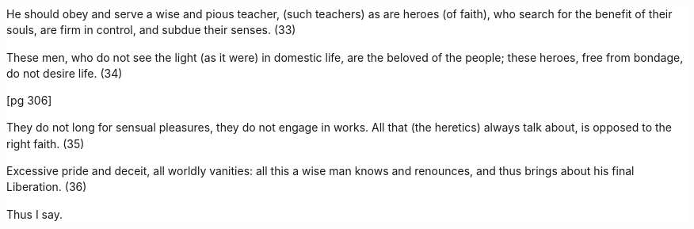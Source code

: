 He should obey and serve a wise and pious teacher, (such teachers) as are heroes (of faith), who search for the benefit of their souls, are firm in control, and subdue their senses. (33)

These men, who do not see the light (as it were) in domestic life, are the beloved of the people; these heroes, free from bondage, do not desire life. (34)

[pg 306]

They do not long for sensual pleasures, they do not engage in works. All that (the heretics) always talk about, is opposed to the right faith. (35)

Excessive pride and deceit, all worldly vanities: all this a wise man knows and renounces, and thus brings about his final Liberation. (36)

Thus I say.

[^885]: The word brāhmaṇa (māhaṇa) is here, as in many other passages, a mere honorific title which could be rendered by 'ascetic.'

[^886]: Ēsiya.

[^887]: Vēsiya.

[^888]: Vēra = vaira.

[^889]: This verse recurs in Uttarādhyayana VI, 3; above, p. 25.

[^890]: Pōyajarāū = pōtajarāyu, i.e. born alive (as elephants, &c.) and born together with the chorion (as cows, &c.)

[^891]: Paliuñcaṇa = parikuñcana, i.e. māyā.

[^892]: Bhayaṇa = bhajana, i.e. lōbha.

[^893]: Thaṇḍilla, i.e. krōdha.

[^894]: Ussayaṇa = ucchraya, i.e. māna. These four passions are named here from the way in which they are supposed to act upon the soul. Similar names occurred above, p. 248, notes [^726].

[^895]: Palimantha.



[^670]: Śrutaskandha. Its Sanskrit title mentioned by Śīlāṅka is Gāthāshōḍaśaka, i.e. the book whose Sixteenth Lecture is called Gāthā. It is mentioned in the Uttarādhyayana XXXI, 13 by the name of the sixteen Gāthas; see above, p, 182.
[^671]: Samaya. This title is not found in MSS. at the end of the lecture, but it is given by the author of the Niryukti (verse 29). The subject of this lecture is more fully treated in §§ 15-33 of the First Lecture of the Second Book.
[^672]: Tiuṭṭijjā. The commentators translate this word trōṭayēt, but the true Sanskrit original is ativartēta, as is evident from the form atiuṭṭanti in I, 2, 22.
[^673]: Living and lifeless things as we understand these words, not [pg 236] as the Jainas do. The original has: cittamantaṃ acittaṃ vā, beings possessed of intellect, and things without intellect. The latter are, according to Jaina notions, living beings jīva as well as inanimate matter.
[^674]: Literally, those in whose family he is born. Śīlāṅka, the author of the oldest Ṭīkā on the Sūtrakṛtāṅga, names the Rāshṭrakūṭas or Rāṭhors in order to illustrate what is meant by family.'
[^675]: According to Śīlāṅka the Bauddhas, Bārhaspatyas, and others are intended.
[^676]: Grantha, passage in a book. The verses 2-5 are intended.
[^677]: They are the Nāstikas or Cārvākas.
[^678]: In other words: the Atman is produced by the elements. But there is, it would seem, but one Atman, for in verses 11, 12, we have another heretical philosophy which acknowledged a plurality of transient ātmans.
[^679]: This is the doctrine of the Vēdāntins.
[^680]: If there were but one ātman common to all men, the fruit of works done by one man might accrue to another. For the ātman is the substratum of merit and demerit.
[^681]: Though there is no doubt about the meaning of this passage, still the construction is so elliptic that I may have failed to understand the connection of the parts of the sentence.
[^682]: This is the opinion expressed by Caraka and in the early law-books, see Professor Jolly's paper in the Transactions of the Ninth International Congress of Orientalists, vol. i, p. 456. Śīlāṅka ascribes it to the Sāṅkhyas and Śaivādhikārins.
[^683]: Niyatībhāvam āgayā. Niyatī is explained by nityabhāva.
[^684]: Viz. the Bauddhas. The five skandhas are explained in the commentary as follows: 1. rūpaskandha, or substances and their qualities; 2. vēdanāskandha, feelings, as pleasure and pain; 3. vijñānaskandha, perceptions of the qualities of things; 4. saṃjñāskandha, perception and knowledge of things; 5. saṃskāraskandha, merit and demerit.
[^685]: Identical, i.e. a product of the elements as the Cārvākas maintain.
[^686]: Jāṇaya, which is explained in the Dīpikā by jñānaka = paṇḍitaṃmanya, denotes the Bauddhas. I think that the word may be derived from yāna 'vehicle,' which the Buddhist used to designate the two sections of the church, viz. the Hīnayāna and Mahāyāna schools. The commentator quotes a various reading: āvarē for jāṇayā, and explains it as referring to another sect of Bauddhas than those spoken of in the preceding verse. Śīlāṅka comments on the reading avvarē first, and then on jāṇaya.
[^687]: Cakravāla.
[^688]: They are the fatalists whose peculiar opinions are stated in verses 2 and 3.
[^689]: Sēhiyaṃ = saiddhikam, i.e. mōkshē bhavaṃ sukham. Another explanation of the commentator makes saiddhika those pleasures which depend on external causes, as wreaths, sandal, &c., and asaiddhika the pleasures of the mind.
[^690]: To render niyatāniyataṃ.
[^691]: Pāsattha, usually translated pārśvastha 'outsider,' those who do not acknowledge true arguments; another rendering is pāśastha 'held in bondage.'
[^692]: Dēhati = paśyati. The form dekkhati occurs in the Prākṛt of plays.
[^693]: Savvappaga = sarvātmaka, lōbha.
[^694]: Viukkassa = vyutkarsha, māna.
[^695]: Nūma = māyā.
[^696]: Appattiya = krōdha.
[^697]: It is worthy of note that the Mlēcchas here are represented as not understanding the language of the Āryas.
[^698]: The last part of the verse might also be translated: 'because these fools believe the subject to be cleared up (mañjū) by their own arguments.'
[^699]: There is a play on the words viussanti and viussiyā, in the last line of this verse viussanti is a denominative verb from viusa = vidvān, and is translated vidvān ivā carati. Viussiya = vi + ut + śrita.
[^700]: See above, p. 83. Śīlāṅka defines the Kriyāvādins here as men who contend that the principal means of reaching Mōksha is caityakarma, the construction of sanctuaries.
[^701]: An intentional killing of a living being must actually take place in order to induce the Karman on the soul. If one of the essential conditions which constitute the guilt of slaughter (hiṃsā), [pg 243] is wanting the Karman is still produced; however, it does not take a firm hold of the soul, but merely 'touches' it. This is of course the opinion of the Kriyāvādins.
[^702]: According to Śīlāṅka the father too would not be guilty; but this interpretation is against good sense and grammar.
[^703]: This is the answer of the Siddhāntin to the foregoing propositions.
[^704]: The same verse recurs below, I, 11, 30.
[^705]: This might also be translated: 'though the food passes through the hands of a thousand men before he accepts it.'
[^706]: Vēsāliya = vaiśālika. The commentators offer three explanations of this word, (1) marine, viśālaḥ samudras tatrabhavāḥ; (2) belonging to the genus called viśāla; (3) big, viśāla.
[^707]: Dēvauttē. This is either dēvair uptaḥ, sown, i.e. produced by the gods, or dēvair guptaḥ, governed by the gods.
[^708]: The adherents of the Yōga and Sāṅkhya philosophy, or the theistical and atheistical followers of the latter, are apparently meant by 'some' and 'others.'
[^709]: The commentators unfortunately have not preserved the name of the great Ṛshi; they identify Svayambhū with Vishṇu 'or some one else.' This Svayambhū, afraid that the earth should become overcrowded, called to help Yama, alias Māra, who with the help of Māyā makes the creatures appear to die.
[^710]: It is not given us by any of the above-mentioned agents whom the opponents believe to have created the world.
[^711]: According to Śīlāṅka the followers of Gōśāla and the Trairāśikas are meant. The latter are the Jaina followers of the Vaiśēshika philosophy. The Trairāśika Śākhā was founded by Chaluka Rōhagupta, see part i, p. 290. The name Trairāśika is said to have been given to these philosophers because they admit a third state besides those of the bound and of the liberated.
[^712]: According to Śīlāṅka the Śaivas and Ekadaṇḍins are meant.
[^713]: They acquire the eight siddhis or magical powers.
[^714]: I translate the words ṭhāṇā āsurakivvisiyā according to the explanation of the commentary. But they may also mean: from the sphere of Asuras and sinners.
[^715]: A various reading first commented upon by Śīlāṅka is: bālā paṇḍitamāṇiṇō, being ignorant men who fancy themselves learned.
[^716]: Omāṇa = apamāna.
[^717]: According to Śīlāṅka the eternity of things means, with these philosophers, that one thing always retains the same genus or jāti, e.g. that he who was a man in this life will again be a man in the next.
[^718]: According to the commentators Vyāsa is intended. The doctrine referred to in the text is that of the Purāṇas.
[^719]: The commentators interpret this verse as if not two philosophical opinions but only one was spoken of. Unlimited knowledge is according to them different from omniscience; in the second part of the sentence 'limited' refers to the sleep of Brahman during which he is unconscious.
[^720]: Men are some time embryos, then young men, then old men.
[^721]: Ahiṃsāsamayaṃ = ahiṃsāsamatāṃ, viz. as you do not wish to be killed, so others do not wish to be killed. The last part of the sentence might also be translated: know this to be the real meaning of the Law (samaya) of ahiṃsā. The same verse recurs I, 11, 10.
[^722]: Ādāna, right knowledge, right faith, and right conduct.
[^723]: Ukkasa = utkarsha, māna.
[^724]: Galaṇa = jvalana, krōdha.
[^725]: Nūma = māyā.
[^726]: Majjhattha = madhyastha, lōbha. Compare the similar expressions in I, 1, 2, 12, above, p. 241.
[^727]: The name of this lecture, which occurs in its last line, is vēyālīya, because, as the author of the Niryukti remarks, it treats on vidārika, destruction (of Karman), and because it is composed in the Vaitālīya metre. For either word, vaidārika (or rather vaidālika, cf. karmavidalana) and vaitālīya may, in Jaina Prākṛt, become vēyālīya or vētālīya. A play of words was apparently intended; it would have been impossible, if both words had not become identical in sound. We may, therefore, conclude that the language of the author obeyed the same phonetic laws as the Jaina Prākṛt exhibited in our MSS., or in other words, that the text has been written down in about the same language in which it was originally composed. The name of the Fifteenth Lecture leads to the same inference; for it is called jamaīya (yamakīya) because each of its verses contains the verbal ornament called yamaka, and because it opens with the words jam aīyaṃ (yad atītam).
[^728]: One MS. here inserts jīvāṇa jiviyaṃ, the life of living beings.
[^729]: Abhinūma.
[^730]: According to Śīlāṅka, this world and the next, or domestic life and monachism, or the Saṃsāra and Mōksha are meant by the expression 'what is near you and what is beyond.'
[^731]: Paliyantam. Another explanation of this word, preferred by the commentators, is palyōpamasya antar: within, i.e. something shorter than a Palyōpamā.
[^732]: Or, acquire Karman which is to result in delusion.
[^733]: According to the commentators: practise (control) according to the sāsana (i.e. sūtras); this has been well declared by the Arhats.
[^734]: Sahie. This word is explained sometimes by svahita, intent on his spiritual welfare, sometimes by hitena jñānādinā sahitaḥ, possessed of knowledge, &c. I translate it 'wise,' and derive the word from Sanskrit sahṛdaya, the correct Prākṛt for which would be sahiyae.
[^735]: Cow-dung is stuck, in the form of flat round cakes, against a wall to dry there. When the cakes are dried a little shake is sufficient to make them come down, whereby the wall will be restored to its original shape and dimensions.
[^736]: Māhaṇa = brāhmaṇa. The commentator derives the word from mā and root han! The word is a synonym of muni, with which it frequently occurs in the same verse and has then been left out in the translation.
[^737]: Vēyāliya-maggam.
[^738]: Maunapada.
[^739]: Śīlāṅka quotes a verse which the Nāgārjunīyas insert here; compare part i, p. 32, note 2.
[^740]: I take duhaṃduha for a kind of intensive form of duha.
[^741]: This is a rather dark verse. Śīlāṅka, after explaining it, quotes the verse as it was read by the Nāgārjunīyas, which may be rendered thus: Respect and honours are a great obstacle, this he should know; be the thorn small (or) difficult to pull out, a wise man should remove it by the (means we are about to describe).
[^742]: Literally, horripilation. By the '&c.' the other outward signs of horror are indicated.
[^743]: It should be kept in mind that Jaina monks are forbidden to use cold water, because it is considered to possess life.
[^744]: Compare Uttarādhyayana IV, I, above p. 18. The same words recur below, I, 2, 3, 30, p. 259.
[^745]: Palēti = pralīyatē.
[^746]: Literally, cold and heat.
[^747]: Mahāvīra.
[^748]: Āhitam, literally, has been declared. The commentators explain the word as ā-hitam, thoroughly good, or ātmani vyavasthitam, placed in the soul.
[^749]: Samprasāraka?
[^750]: Channa = māyā.
[^751]: Pasaṃsa = praśaṃsā, lōbha.
[^752]: Ukkāsa = utkarsha, māna.
[^753]: Pagāsa = prakāśa, krōdha.
[^754]: Dhuya = dhūta. The word preceding this is sugōsiyaṃ = jushṭaṃ, sēvitaṃ. A various reading is sujhōsiyaṃ, which means 'who have well annihilated their Karman (dhūta).'
[^755]: Vinnavaṇā = vijñāpanā, explained striyaḥ.
[^756]: Instead of 'driver' and 'bullock' we might translate 'hunter' and 'deer.'
[^757]: He should not be engrossed by them as the bullock sinks down beneath its burden.
[^758]: To render kāmī.
[^759]: Compare p. 256, note [^744].
[^760]: Ānupūrvyā.
[^761]: A various reading mentioned in the commentary is ahiyāsaē, 'he should bear (all troubles).'
[^762]: The whole lecture is put by the commentators in the mouth of Ṛshabha.
[^763]: The first and last Tīrthakaras belonged to the Kāśyapa Gōtra.
[^764]: I.e. by your own acts, by order, and by assent; or by thoughts, words, and acts.
[^765]: See my remarks in part i, Introduction, p. xi. This passage in prose appended to the metrical text seems to contradict the supposition of the commentators that the whole lecture was pronounced by Ṛshabha.
[^766]: Compare Uttarādhyayana II, above, p. 9 ff.
[^767]: Viz. Kṛshṇa. Kṛshṇa's victory over Śiśupāla is told in the Mahābhārata, Sabhāparvan, Śiśupālavadha (eighth parvan). It forms the subject of Māgha's famous poem Śiśupālavadha.
[^768]: Lūhaṃ = rūksham, i.e. saṃyamam, control.
[^769]: Compare I, 1, 1, 14.
[^770]: Compare I, 3, 3, 6.
[^771]: Kētana, perhaps 'caught with the hook.'
[^772]: Akāmagam. Another explanation is, if you are not willing (to do domestic work).
[^773]: Pātāla, explained by samudra.
[^774]: Nūma = pracchannam, giriguhādikam.
[^775]: Literally, a moment of a moment of moments will be such.
[^776]: As grammar, astrology, medicine, &c.
[^777]: Samāhi, explained mōksha, compare first note in the Tenth Lecture.
[^778]: According to Śīlāṅka the Ājīvikas or the Digambaras are intended.
[^779]: For these heretics carry the principle of absolute poverty so far as to reject even the use of almsbowls.
[^780]: Bījōdaka.
[^781]: The meaning is that the overdoing of the principle of poverty is just as harmful as the scratching of a wound.
[^782]: Apaḍinna = apratijña, explained by rāgadvēsharahita.
[^783]: This hill tribe lived somewhere in the north-east of Madhyadēśa, see Petersburg Dictionary, s*v*.
[^784]: Attasamāhiē = ātmasamādhika.
[^785]: Concerning Nami, see above, p. 35, note [^130]. Rāmagupta may be another name of Rāma. Instead of Tārāgaṇa Śīlāṅka writes Nārāyaṇa.
[^786]: Āsila is not known from other sources; perhaps Asita is meant, and Āsila Davila stands for Asita Dēvala. Concerning Dvīpāyana, the Pārāśara, compare Journal of the German Oriental Society, vol. 42, p. 495. But in the Aupapātika Sūtra (ed. Leumann, § 76) Pārāśara and Dvīpāyana are two distinct persons.
[^787]: Pīḍhasappī = pīṭhasarpin. Śīlāṅka comments on the reading piṭṭhasappī, i.e. pṛshṭasarpin; but he makes out no good meaning.
[^788]: According to the commentators the Buddhists are intended. They quote some verses in illustration of the pushṭimārga of the Buddhists, one of which is not yet known I believe. It runs thus: maṇuṇṇaṃ bhōyaṇaṃ bhuccā maṇuṇṇaṃ sayaṇāsaṇaṃ | maṇuṇṇaṃsi agāraṃsi maṇuṇṇaṃ jhāyae muṇī || 'Having enjoyed a pleasant dinner, and a pleasant seat and bed, a muṇi in a pleasant house meditates on pleasant things.'
[^789]: Viz. Mōksha, a pleasant thing, is arrived at through a comfortable life, another pleasant thing.
[^790]: Pāsattha = pārśvastha.
[^791]: The meaning seems to be that by the ram's drinking the water is not disturbed.
[^792]: Explained by kapiñjala, the francoline partridge.
[^793]: Pūyaṇā (pūtana, who is ever desirous of young), explained either by śākinī hog' or gaḍḍarikā 'ewe.' The commentators relate the following anecdote. In order to find out which animal loved its young ones best, their young ones were placed at the bottom of a well. Their mothers assembled round the brink and howled, but the ewe threw herself recklessly into the well. Therefore the ewe excels the other animals in maternal love.
[^794]: See below, I, 11, 11.
[^795]: This whole adhyayana is composed in the archaic form of Āryā, of which I have treated at length in the thirty-eighth volume of the Journal of the German Oriental Society, p. 594. The same metre occurs also in the Suttanipāta of the Buddhists (ed. Fausböll, 26 f., 170 ff.), a fact which I was not aware of when I wrote the paper just referred to.
[^796]: The original has the plural itthīō, but the metre requires itthī in the singular.
[^797]: Literally 'sounds,' which stands for objects of the senses in general.
[^798]: There is a saying in German: Eine verliebte Köchin versalzt den Brei, 'a cook in love spoils the soup.' The commentators put different constructions on the last part of the sentence.
[^799]: I.e. Kāmaśāstra, or rather the part of it treating on courtezans, Vaiśika, that had been composed by Dattaka. He is mentioned by the commentators in an anecdote they relate ad v. 24.
[^800]: The original has kāhinti they will do;' it must be kāhaṃ ti 'I shall do.'
[^801]: Visaṇṇēsī. Vishaṇṇa is explained asaṃyama.
[^802]: Wherewith pigs are decoyed, see above, p. 265, verse 19.
[^803]: Oē = ēkaḥ, explained: free from love and hate.
[^804]: Paribhindiyāṇa = paribhidya.
[^805]: The following verses are interesting as they afford us a glimpse of a Hindu household some 2,000 years ago. We find here a curious list of domestic furniture and other things of common use.
[^806]: Alābucchegja = alābucchēdam pippalakādi śastram.
[^807]: Or, scour my pots.
[^808]: Kāsavaga = kāśyapa, explained nāpita. The word is probably derived from the root kash 'to scrape.' According to Śīlāṅka verses 5-6 refer to things used by monks and nuns.
[^809]: Symplocos Racemosa, the bark of which is used in dyeing.
[^810]: This is a thin piece of bamboo or bark held between the teeth and with the left hand, and played by the right hand just like a Vīṇā. (Śīlāṅka.)
[^811]: Probably Costus Speciosus.
[^812]: Tabernaemontana Coronaria.
[^813]: Andropogon Muricatus.
[^814]: They are used in bathing.
[^815]: To tear out the hair growing in the nose.
[^816]: Used in India instead of soap for cleaning linen.
[^817]: Candālaka, a copper vessel used in worship. The name was current in Mathurā at the time when Śīlāṅka wrote or the author from whose work he copied this remark.
[^818]: See Grierson, Bihar Peasant Life, § 632.
[^819]: Pāulla; either the wooden sandals or slippers made of Muñja grass.
[^820]: Śīlāṅka gives a specimen of a lullaby without meaning and metre.
[^821]: Haṃsa, explained rajaka.
[^822]: No itthiṃ no pasuṃ bhikkhū no sayapāṇiṇā nilijje.gjā.
[^823]: I.e. Mahāvīra. Sudharman speaks to Jambūsvāmin.
[^824]: Āsupanna--āśuprajña 'quickly comprehending.' I usually render this word 'intelligent,' when it is used of common monks.
[^825]: Anivvuē = anirvṛtaḥ.
[^826]: Śīlāṅka says that the water of this river is alkali and hot blood; compare Uttarādhyayana XIX, 59, above p. 95.
[^827]: See the note on Uttarādhyayana XIX, 50, above p. 94, note I.
[^828]: The last two lines recur in verse 21 with the only difference that there kasiṇaṃ stands for kaluṇaṃ in this place; yet the commentators offer a different explanation in the second place. In my translation I follow their interpretation both times.
[^829]: Here and in similar places the commentators do not take the word as a proper name, but as an epithet.
[^830]: Anubhāga.
[^831]: Or, with burning fire they roast them.
[^832]: See Uttarādhyayana XIX, 69 ff., above p. 96.
[^833]: Compare note on verse 12. The same lines recur in the next chapter, verse 13. The commentator gives the same explanation there as here.
[^834]: Ārussa = ārushya, here and in a similar passage (verse 15) the commentators explain it, 'making him angry, exasperating him.' They have misunderstood rahaṃsi in the second line, rendering it rahasi; it is of course = rathē.
[^835]: Usu = ishu, explained by āraviśēsha a kind of awl.'
[^836]: Or, it is (the hell) called Santāpanī. My translation in the text agrees with Śīlāṅka's interpretation.
[^837]: Compare Uttarādhyayana XIX, 58, p. 95.
[^838]: Samūsiyaṃ nāma. This might also be rendered, 'called Samucchrita.' But the commentators do not take samūsiya for a proper name.
[^839]: Ruddaasāhukammī = raudra-asādhu-karmāṇaḥ. Śīlāṅka thinks that the ministers of hell are meant; but then the verse will not construe.
[^840]: See note on verse 3.
[^841]: Vivaddhatappēhiṃ, in a marginal gloss, explained: baddhvā carmabandhanaiḥ. But it might also be vivṛddhatāpaiḥ under increased tortures.'
[^842]: Koṭṭa = kuṭayitvā.
[^843]: Vētāliya. The commentators render it vaikriya 'produced by magic,' and moreover explain the word as an epithet, not as a proper name.
[^844]: Aṇāsiyā, anaśitāḥ. This might also be taken as the name of the jackals.
[^845]: Ēgāyatā, explained ēkakinaḥ.
[^846]: Cauranta.
[^847]: The question is supposed to be addressed by Jambūsvāmin to Sudharman.
[^848]: Cakkhupahē ṭhiyassa = cakshuḥpathē sthitasya, literally, 'who stood (or stands) in the path of the eyes.' We are scarcely entitled to infer from this phrase that the author had actually seen Mahāvīra as tradition would make us believe.
[^849]: Abhibhūya-nāṇī. Concerning the five stages or kinds of knowledge, see above, p. 352. The Kēvala knowledge is intended.
[^850]: To render anāyuḥ.
[^851]: Āsupanna = āśuprajña, literally, 'quickly witted;' the word is usually explained by kēvalin.
[^852]: Kaṇḍaka, one of stone, one of gold, and one of turquoise.
[^853]: As is well known the Jainas assume a plurality of suns.
[^854]: The names of these four parks are, according to the commentary, [pg 289] Śālavana, Nandanavana, Saumanasavana, and Paṇḍaka (or Pāṇḍuka) vana. The first is at the foot of Mēru, the second 500 yōjanas above it, the third 62,000 above the second, and the fourth 36,000 above the last, i.e. at the very top.
[^855]: Suddha-lessē = śuddhalēśya. Here lēśyā is equal to tējas.
[^856]: Nishadha and Rucaka are two fabulous chains of mountains situated beyond Jambūdvīpa.
[^857]: This is the śukla dhyāna. As śukla, which I translate 'pure,' originally means white,' the comparison with the moon is natural in the original.
[^858]: They belong to the Bhavanapatis, see above, p. 225.
[^859]: The commentator says that Vēṇudēva is another name of Garuḍa. Vēṇu stands perhaps for veṇhu = vishṇu; but I do not know that Garuḍa ever was directly identified with Vishṇu.
[^860]: Vīsasēna. Vishvaksēna is a name of Kṛshṇa. The commentators make Viśvasēna of Vīsaseṇa, and seem to take it as a synonym of cakravartin or universal monarch. Dantavakra is mentioned in my 'Ausgewählte Erzählungen,' p. 35, line 36.
[^861]: The commentator identifies them with the fifth class of Anuttara gods (see Uttarādhyayana XXXVI, 215, above p. 227), and explains the name by saying if they lived seven lavas longer, they would reach perfection.'
[^862]: Concerning these four principal heresies see note on Uttarādhyayana XVIII, 23, above p. 83.
[^863]: Vāriya, literally 'forbade.'
[^864]: The last two classes are, according to the commentators, (1) lice, bugs, &c.; (2) beings like cotton threads in thick milk, sour barley gruel, &c. Apparently vibrios are meant.
[^865]: Mijjati = mīyatē. Another rendering offered by Śīlāṅka is 'he will be filled (by Karman).'
[^866]: Viz. insects originated in dung, &c. used as fuel.
[^867]: Vilambaga; the commentators in explanation of this word say that plants, like men, go through all states of development, youth, ripe age, old age, &c. I think vilambaga is derived from viḍambaka, they imitate (the development of animals). For if I understand Śīlāṅka aright, a plant contains a great many bhūtas or beings, each localised in a certain part of the plant, as roots, &c. This is, according to him, the meaning of puḍhōsiyāṇi, rendered in the text 'have their individual life.'
[^868]: Pañcaśikha. It usually denotes certain ascetics: but Śīlāṅka here renders it kumāra 'boy.'
[^869]: Śīlāṅka notices two different readings: (1) āhārasappañcagavagjaṇeṇaṃ, by abstaining from food seasoned with one of the five kinds of salt (viz. saindhava, sauvarcala, viḍa, rauma, sāmudra); (2) āhāraō pañcaga°, by abstaining from five kinds of food: garlic, onion, young camels' milk, beef, liquor.
[^870]: Śīlāṅka mentions the Vāribhadrakas, a subdivision of the Bhāgavatas, as belonging to this category. He states elsewhere that they eat śaivala (Vallisneria Octandra) and frequently bathe, wash themselves, and drink water.
[^871]: Viz. Tāpasas and Brāhmaṇas.
[^872]: Uṭṭa or uṭṭha, explained as 'a kind of aquatic animal;' the Sanskrit prototype is apparently udra, but the commentators render it ushṭra!
[^873]: Āi = ādi.
[^874]: Cf. p. 265, verse 16.
[^875]: Bhārassa jāyā = bhārasya ( = saṃyamasya) yātrā.
[^876]: Phalagāvataṭṭhi = phalagavad avatashṭaḥ. Śīlāṅka gives the following explanation: As a plank planed on both sides becomes thin, so a sādhu, by reducing his body by exterior and interior tapas, grows thin, of weak body.
[^877]: Vīrya; it is the power or virtue of a thing.
[^878]: Sattha = śāstra or śastra. On the latter alternative we must translate '(practice of) arms.'
[^879]: Vēri = vairin, jīvōpamardakārin.
[^880]: Karma is of two kinds, airyapathika, arising from 'walking,' i.e. from those actions which are indispensable to a virtuous life or the conduct of monks, and sāmparāyika, arising from the passions.
[^881]: Savvadhammamagōviyaṃ. According to the commentator the meaning of this phrase is: which is not blamed or shown to be wrong by all (heretical) Laws.
[^882]: See Uttarādhyayana, Fifth Lecture.
[^883]: Śīlāṅka quotes and comments upon four different readings of the first line of this verse, the last of which is rendered above as it is the textus receptus of the Dīpikā. (1) Abstaining from even small pride and from deceit, one, &c. (2) 'Great' for 'even small.' (3) I have heard from some men: This is the valour of the virtuous man, that, &c. After this verse Śīlāṅka quotes another which, he says, is not found in MSS. of the text, but [pg 300] is found in the Ṭīkā. It is, however, the identical verse I, 3, 4, 20, see above, p. 271, which occurs again I, 11, 11.
[^884]: Compare Matthew vi. i-6.